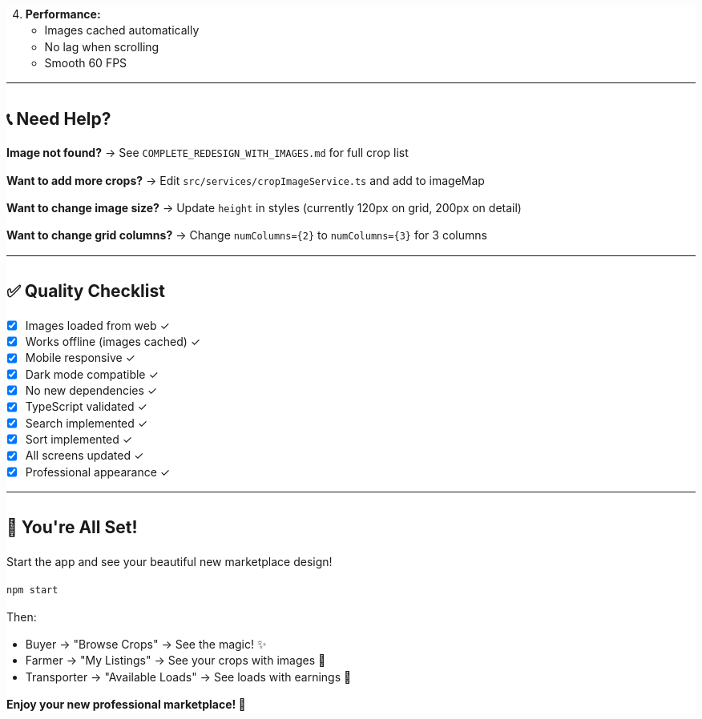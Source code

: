 4. **Performance:**
   - Images cached automatically
   - No lag when scrolling
   - Smooth 60 FPS

---

## 📞 Need Help?

**Image not found?**
→ See `COMPLETE_REDESIGN_WITH_IMAGES.md` for full crop list

**Want to add more crops?**
→ Edit `src/services/cropImageService.ts` and add to imageMap

**Want to change image size?**
→ Update `height` in styles (currently 120px on grid, 200px on detail)

**Want to change grid columns?**
→ Change `numColumns={2}` to `numColumns={3}` for 3 columns

---

## ✅ Quality Checklist

- [x] Images loaded from web ✓
- [x] Works offline (images cached) ✓
- [x] Mobile responsive ✓
- [x] Dark mode compatible ✓
- [x] No new dependencies ✓
- [x] TypeScript validated ✓
- [x] Search implemented ✓
- [x] Sort implemented ✓
- [x] All screens updated ✓
- [x] Professional appearance ✓

---

## 🎉 You're All Set!

Start the app and see your beautiful new marketplace design!

```bash
npm start
```

Then:

- Buyer → "Browse Crops" → See the magic! ✨
- Farmer → "My Listings" → See your crops with images 🌾
- Transporter → "Available Loads" → See loads with earnings 🚚

**Enjoy your new professional marketplace! 🚀**
